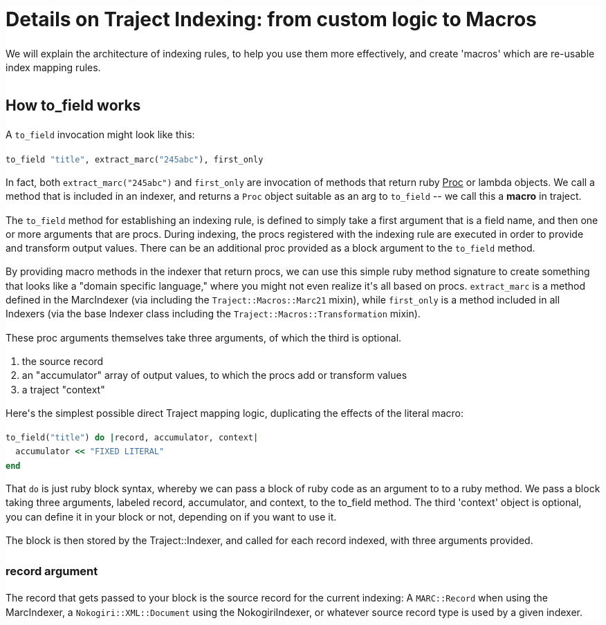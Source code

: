 # Details on Traject Indexing: from custom logic to Macros

We will explain the architecture of indexing rules, to help you use them more effectively, and create 'macros' which are re-usable index mapping rules.

## How to_field works

A `to_field` invocation might look like this:

```ruby
to_field "title", extract_marc("245abc"), first_only
```

In fact, both `extract_marc("245abc")` and `first_only` are invocation of methods that return ruby [Proc](https://ruby-doc.org/core-2.2.0/Proc.html) or lambda objects. We call a method that is included in an indexer, and returns a `Proc` object suitable as an arg to `to_field` -- we call this a **macro** in traject.

The `to_field` method for establishing an indexing rule, is defined to simply take a first argument that is a field name, and then one or more arguments that are procs. During indexing, the procs registered with the indexing rule are executed in order to provide and transform output values.  There can be an additional proc provided as a block argument to the `to_field` method.

By providing macro methods in the indexer that return procs, we can use this simple ruby method signature to create something that looks like a "domain specific language," where you might not even realize it's all based on procs.  `extract_marc` is a method defined in the MarcIndexer (via including the `Traject::Macros::Marc21` mixin), while `first_only` is a method included in all Indexers (via the base Indexer class including the `Traject::Macros::Transformation` mixin).

These proc arguments themselves take three arguments, of which the third is optional.

1. the source record
2. an "accumulator" array of output values, to which the procs add or transform values
3. a traject "context"

Here's the simplest possible direct Traject mapping logic, duplicating the effects of the literal macro:

```ruby
to_field("title") do |record, accumulator, context|
  accumulator << "FIXED LITERAL"
end
```

That `do` is just ruby block syntax, whereby we can pass a block of ruby code as an argument to to a ruby method. We pass a block taking three arguments, labeled record, accumulator, and context, to the to_field method. The third 'context' object is optional, you can define it in your block or not, depending on if you want to use it.

The block is then stored by the Traject::Indexer, and called for each record indexed, with three arguments provided.

### record argument

The record that gets passed to your block is the source record for the current indexing: A `MARC::Record` when using the MarcIndexer, a `Nokogiri::XML::Document` using the NokogiriIndexer, or whatever source record type is used by a given indexer.
